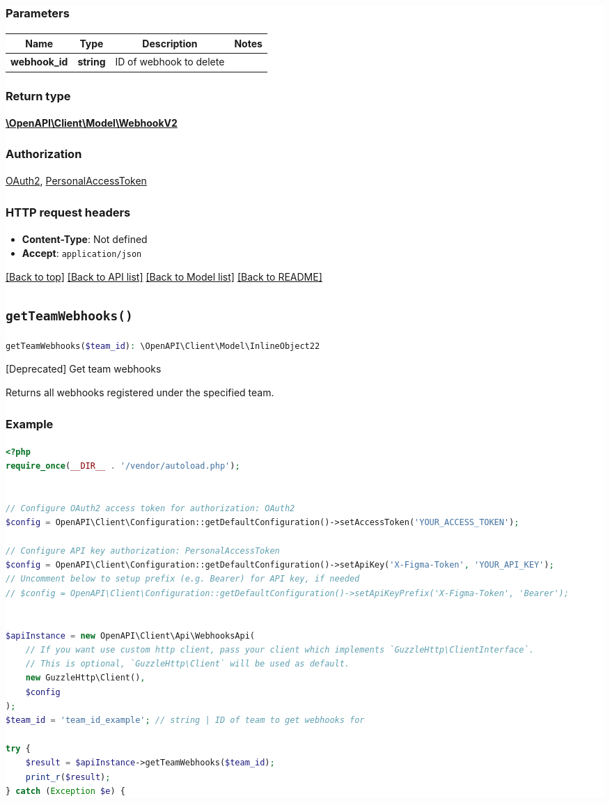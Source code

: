 ### Parameters

| Name | Type | Description  | Notes |
| ------------- | ------------- | ------------- | ------------- |
| **webhook_id** | **string**| ID of webhook to delete | |

### Return type

[**\OpenAPI\Client\Model\WebhookV2**](../Model/WebhookV2.md)

### Authorization

[OAuth2](../../README.md#OAuth2), [PersonalAccessToken](../../README.md#PersonalAccessToken)

### HTTP request headers

- **Content-Type**: Not defined
- **Accept**: `application/json`

[[Back to top]](#) [[Back to API list]](../../README.md#endpoints)
[[Back to Model list]](../../README.md#models)
[[Back to README]](../../README.md)

## `getTeamWebhooks()`

```php
getTeamWebhooks($team_id): \OpenAPI\Client\Model\InlineObject22
```

[Deprecated] Get team webhooks

Returns all webhooks registered under the specified team.

### Example

```php
<?php
require_once(__DIR__ . '/vendor/autoload.php');


// Configure OAuth2 access token for authorization: OAuth2
$config = OpenAPI\Client\Configuration::getDefaultConfiguration()->setAccessToken('YOUR_ACCESS_TOKEN');

// Configure API key authorization: PersonalAccessToken
$config = OpenAPI\Client\Configuration::getDefaultConfiguration()->setApiKey('X-Figma-Token', 'YOUR_API_KEY');
// Uncomment below to setup prefix (e.g. Bearer) for API key, if needed
// $config = OpenAPI\Client\Configuration::getDefaultConfiguration()->setApiKeyPrefix('X-Figma-Token', 'Bearer');


$apiInstance = new OpenAPI\Client\Api\WebhooksApi(
    // If you want use custom http client, pass your client which implements `GuzzleHttp\ClientInterface`.
    // This is optional, `GuzzleHttp\Client` will be used as default.
    new GuzzleHttp\Client(),
    $config
);
$team_id = 'team_id_example'; // string | ID of team to get webhooks for

try {
    $result = $apiInstance->getTeamWebhooks($team_id);
    print_r($result);
} catch (Exception $e) {
```